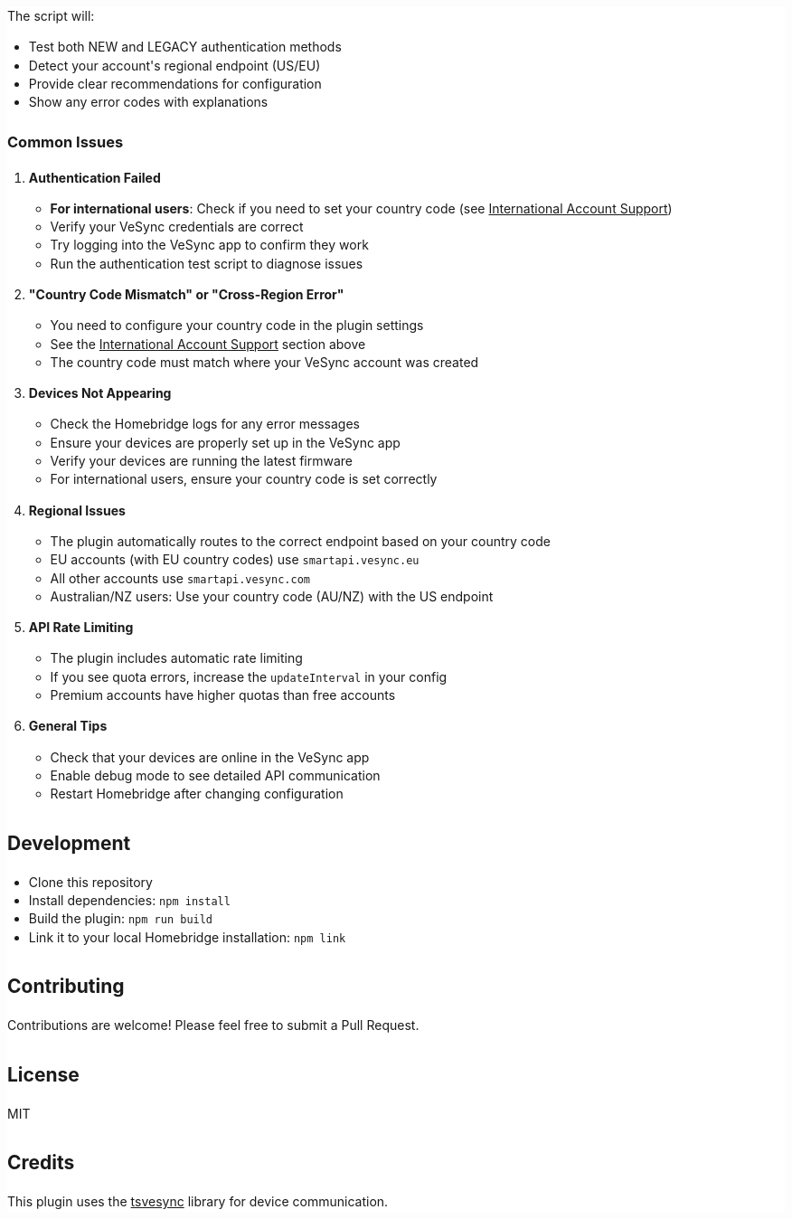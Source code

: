 The script will:
- Test both NEW and LEGACY authentication methods
- Detect your account's regional endpoint (US/EU)
- Provide clear recommendations for configuration
- Show any error codes with explanations

### Common Issues

1. **Authentication Failed**
   - **For international users**: Check if you need to set your country code (see [International Account Support](#international-account-support))
   - Verify your VeSync credentials are correct
   - Try logging into the VeSync app to confirm they work
   - Run the authentication test script to diagnose issues

2. **"Country Code Mismatch" or "Cross-Region Error"**
   - You need to configure your country code in the plugin settings
   - See the [International Account Support](#international-account-support) section above
   - The country code must match where your VeSync account was created

3. **Devices Not Appearing**
   - Check the Homebridge logs for any error messages
   - Ensure your devices are properly set up in the VeSync app
   - Verify your devices are running the latest firmware
   - For international users, ensure your country code is set correctly

4. **Regional Issues**
   - The plugin automatically routes to the correct endpoint based on your country code
   - EU accounts (with EU country codes) use `smartapi.vesync.eu`
   - All other accounts use `smartapi.vesync.com`
   - Australian/NZ users: Use your country code (AU/NZ) with the US endpoint

5. **API Rate Limiting**
   - The plugin includes automatic rate limiting
   - If you see quota errors, increase the `updateInterval` in your config
   - Premium accounts have higher quotas than free accounts

6. **General Tips**
   - Check that your devices are online in the VeSync app
   - Enable debug mode to see detailed API communication
   - Restart Homebridge after changing configuration

## Development

* Clone this repository
* Install dependencies: `npm install`
* Build the plugin: `npm run build`
* Link it to your local Homebridge installation: `npm link`

## Contributing

Contributions are welcome! Please feel free to submit a Pull Request.

## License

MIT

## Credits

This plugin uses the [tsvesync](https://github.com/mickgiles/tsvesync) library for device communication. 
